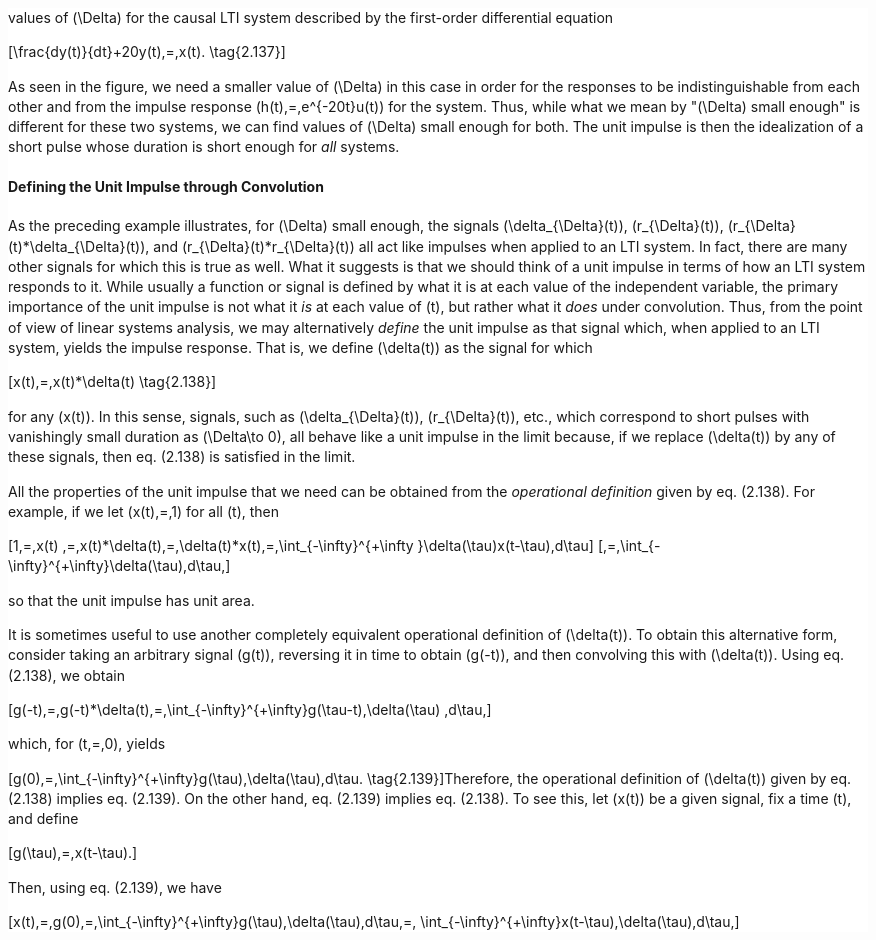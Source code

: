values of \(\Delta\) for the causal LTI system described by the first-order differential equation

\[\frac{dy(t)}{dt}+20y(t)\,=\,x(t). \tag{2.137}\]

As seen in the figure, we need a smaller value of \(\Delta\) in this case in order for the responses to be indistinguishable from each other and from the impulse response \(h(t)\,=\,e^{-20t}u(t)\) for the system. Thus, while what we mean by "\(\Delta\) small enough" is different for these two systems, we can find values of \(\Delta\) small enough for both. The unit impulse is then the idealization of a short pulse whose duration is short enough for _all_ systems.

#### Defining the Unit Impulse through Convolution

As the preceding example illustrates, for \(\Delta\) small enough, the signals \(\delta_{\Delta}(t)\), \(r_{\Delta}(t)\), \(r_{\Delta}(t)*\delta_{\Delta}(t)\), and \(r_{\Delta}(t)*r_{\Delta}(t)\) all act like impulses when applied to an LTI system. In fact, there are many other signals for which this is true as well. What it suggests is that we should think of a unit impulse in terms of how an LTI system responds to it. While usually a function or signal is defined by what it is at each value of the independent variable, the primary importance of the unit impulse is not what it _is_ at each value of \(t\), but rather what it _does_ under convolution. Thus, from the point of view of linear systems analysis, we may alternatively _define_ the unit impulse as that signal which, when applied to an LTI system, yields the impulse response. That is, we define \(\delta(t)\) as the signal for which

\[x(t)\,=\,x(t)*\delta(t) \tag{2.138}\]

for any \(x(t)\). In this sense, signals, such as \(\delta_{\Delta}(t)\), \(r_{\Delta}(t)\), etc., which correspond to short pulses with vanishingly small duration as \(\Delta\to 0\), all behave like a unit impulse in the limit because, if we replace \(\delta(t)\) by any of these signals, then eq. (2.138) is satisfied in the limit.

All the properties of the unit impulse that we need can be obtained from the _operational definition_ given by eq. (2.138). For example, if we let \(x(t)\,=\,1\) for all \(t\), then

\[1\,=\,x(t) \,=\,x(t)*\delta(t)\,=\,\delta(t)*x(t)\,=\,\int_{-\infty}^{+\infty }\delta(\tau)x(t-\tau)\,d\tau\] \[\,=\,\int_{-\infty}^{+\infty}\delta(\tau)\,d\tau,\]

so that the unit impulse has unit area.

It is sometimes useful to use another completely equivalent operational definition of \(\delta(t)\). To obtain this alternative form, consider taking an arbitrary signal \(g(t)\), reversing it in time to obtain \(g(-t)\), and then convolving this with \(\delta(t)\). Using eq. (2.138), we obtain

\[g(-t)\,=\,g(-t)*\delta(t)\,=\,\int_{-\infty}^{+\infty}g(\tau-t)\,\delta(\tau) \,d\tau,\]

which, for \(t\,=\,0\), yields

\[g(0)\,=\,\int_{-\infty}^{+\infty}g(\tau)\,\delta(\tau)\,d\tau. \tag{2.139}\]Therefore, the operational definition of \(\delta(t)\) given by eq. (2.138) implies eq. (2.139). On the other hand, eq. (2.139) implies eq. (2.138). To see this, let \(x(t)\) be a given signal, fix a time \(t\), and define

\[g(\tau)\,=\,x(t-\tau).\]

Then, using eq. (2.139), we have

\[x(t)\,=\,g(0)\,=\,\int_{-\infty}^{+\infty}g(\tau)\,\delta(\tau)\,d\tau\,=\, \int_{-\infty}^{+\infty}x(t-\tau)\,\delta(\tau)\,d\tau,\]
